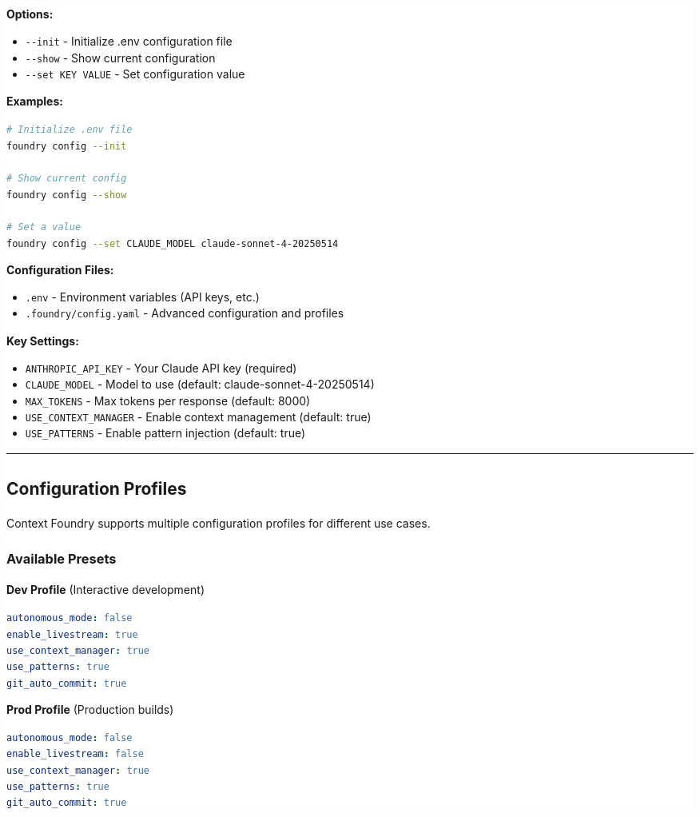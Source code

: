 **Options:**
- `--init` - Initialize .env configuration file
- `--show` - Show current configuration
- `--set KEY VALUE` - Set configuration value

**Examples:**

```bash
# Initialize .env file
foundry config --init

# Show current config
foundry config --show

# Set a value
foundry config --set CLAUDE_MODEL claude-sonnet-4-20250514
```

**Configuration Files:**
- `.env` - Environment variables (API keys, etc.)
- `.foundry/config.yaml` - Advanced configuration and profiles

**Key Settings:**
- `ANTHROPIC_API_KEY` - Your Claude API key (required)
- `CLAUDE_MODEL` - Model to use (default: claude-sonnet-4-20250514)
- `MAX_TOKENS` - Max tokens per response (default: 8000)
- `USE_CONTEXT_MANAGER` - Enable context management (default: true)
- `USE_PATTERNS` - Enable pattern injection (default: true)

---

## Configuration Profiles

Context Foundry supports multiple configuration profiles for different use cases.

### Available Presets

**Dev Profile** (Interactive development)
```yaml
autonomous_mode: false
enable_livestream: true
use_context_manager: true
use_patterns: true
git_auto_commit: true
```

**Prod Profile** (Production builds)
```yaml
autonomous_mode: false
enable_livestream: false
use_context_manager: true
use_patterns: true
git_auto_commit: true
```
